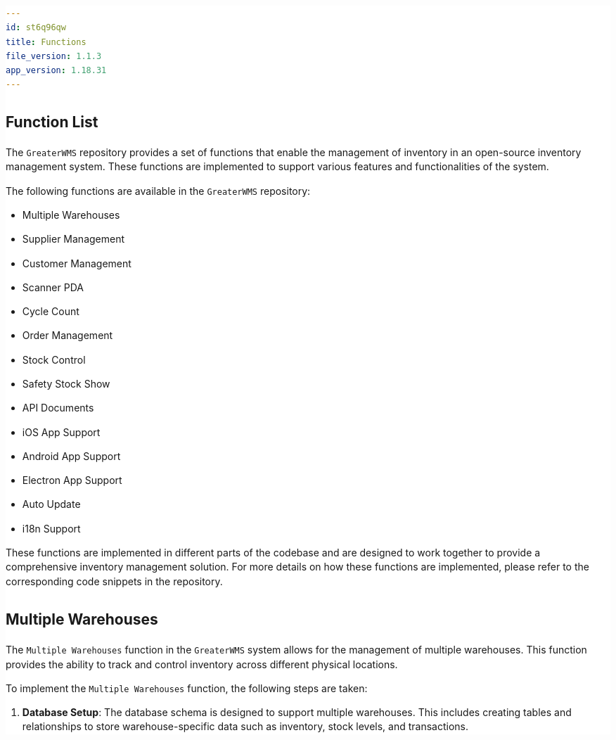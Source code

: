 ```yaml
---
id: st6q96qw
title: Functions
file_version: 1.1.3
app_version: 1.18.31
---
```


## Function List

The `GreaterWMS` repository provides a set of functions that enable the management of inventory in an open-source inventory management system. These functions are implemented to support various features and functionalities of the system.

The following functions are available in the `GreaterWMS` repository:

*   Multiple Warehouses

*   Supplier Management

*   Customer Management

*   Scanner PDA

*   Cycle Count

*   Order Management

*   Stock Control

*   Safety Stock Show

*   API Documents

*   iOS App Support

*   Android App Support

*   Electron App Support

*   Auto Update

*   i18n Support

These functions are implemented in different parts of the codebase and are designed to work together to provide a comprehensive inventory management solution. For more details on how these functions are implemented, please refer to the corresponding code snippets in the repository.

## Multiple Warehouses

The `Multiple Warehouses` function in the `GreaterWMS` system allows for the management of multiple warehouses. This function provides the ability to track and control inventory across different physical locations.

To implement the `Multiple Warehouses` function, the following steps are taken:

1.  **Database Setup**: The database schema is designed to support multiple warehouses. This includes creating tables and relationships to store warehouse-specific data such as inventory, stock levels, and transactions.

